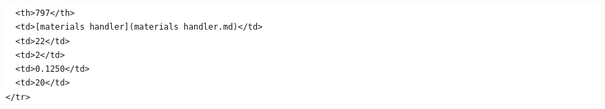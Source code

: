       <th>797</th>
      <td>[materials handler](materials handler.md)</td>
      <td>22</td>
      <td>2</td>
      <td>0.1250</td>
      <td>20</td>
    </tr>
  </tbody>
</table>
